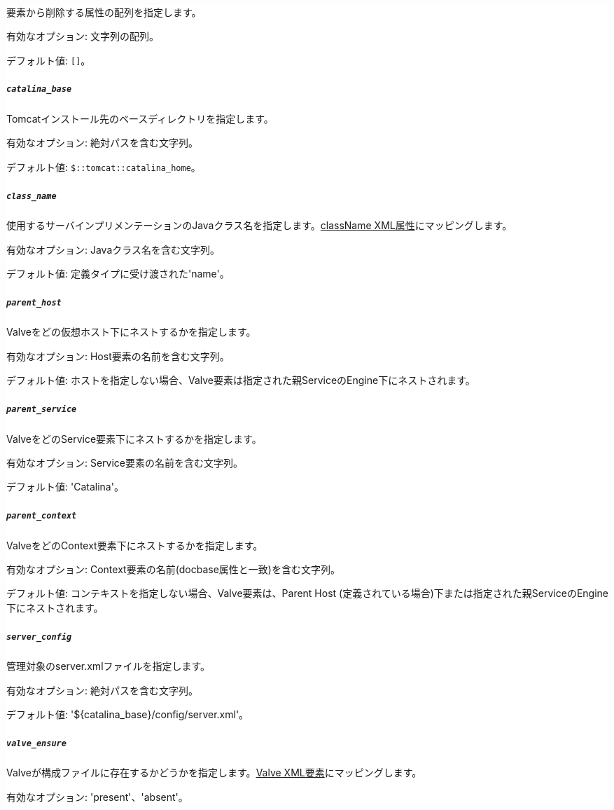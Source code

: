 要素から削除する属性の配列を指定します。

有効なオプション: 文字列の配列。

デフォルト値: `[]`。

##### `catalina_base`

Tomcatインストール先のベースディレクトリを指定します。

有効なオプション: 絶対パスを含む文字列。

デフォルト値: `$::tomcat::catalina_home`。

##### `class_name`

使用するサーバインプリメンテーションのJavaクラス名を指定します。[className XML属性](http://tomcat.apache.org/tomcat-8.0-doc/config/valve.html#Access_Logging/Attributes)にマッピングします。

有効なオプション: Javaクラス名を含む文字列。

デフォルト値: 定義タイプに受け渡された'name'。

##### `parent_host`

Valveをどの仮想ホスト下にネストするかを指定します。

有効なオプション: Host要素の名前を含む文字列。

デフォルト値: ホストを指定しない場合、Valve要素は指定された親ServiceのEngine下にネストされます。

##### `parent_service`

ValveをどのService要素下にネストするかを指定します。

有効なオプション: Service要素の名前を含む文字列。

デフォルト値: 'Catalina'。

##### `parent_context`

ValveをどのContext要素下にネストするかを指定します。

有効なオプション: Context要素の名前(docbase属性と一致)を含む文字列。

デフォルト値: コンテキストを指定しない場合、Valve要素は、Parent Host (定義されている場合)下または指定された親ServiceのEngine下にネストされます。

##### `server_config`

管理対象のserver.xmlファイルを指定します。

有効なオプション: 絶対パスを含む文字列。

デフォルト値: '${catalina_base}/config/server.xml'。

##### `valve_ensure`

Valveが構成ファイルに存在するかどうかを指定します。[Valve XML要素](http://tomcat.apache.org/tomcat-8.0-doc/config/valve.html#Introduction)にマッピングします。

有効なオプション: 'present'、'absent'。
